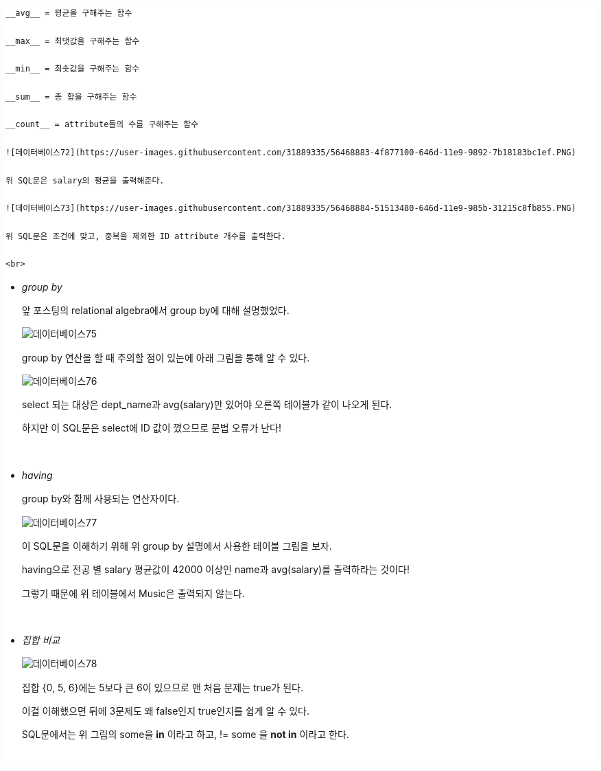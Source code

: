	__avg__ = 평균을 구해주는 함수

	__max__ = 최댓값을 구해주는 함수

	__min__ = 최솟값을 구해주는 함수

	__sum__ = 총 합을 구해주는 함수

	__count__ = attribute들의 수를 구해주는 함수

	![데이터베이스72](https://user-images.githubusercontent.com/31889335/56468883-4f877100-646d-11e9-9892-7b18183bc1ef.PNG)

	위 SQL문은 salary의 평균을 출력해준다.

	![데이터베이스73](https://user-images.githubusercontent.com/31889335/56468884-51513480-646d-11e9-985b-31215c8fb855.PNG)

	위 SQL문은 조건에 맞고, 중복을 제외한 ID attribute 개수를 출력한다.

	<br>

- _group by_

	앞 포스팅의 relational algebra에서 group by에 대해 설명했었다.

	![데이터베이스75](https://user-images.githubusercontent.com/31889335/56468921-d1779a00-646d-11e9-8cab-434e2ae3b689.PNG)

	group by 연산을 할 때 주의할 점이 있는에 아래 그림을 통해 알 수 있다.

	![데이터베이스76](https://user-images.githubusercontent.com/31889335/56468964-55318680-646e-11e9-9897-f18f87c5683a.PNG)

	select 되는 대상은 dept_name과 avg(salary)만 있어야 오른쪽 테이블가 같이 나오게 된다.  	

	하지만 이 SQL문은 select에 ID 값이 꼈으므로 문법 오류가 난다!

	<br>

- _having_

	group by와 함께 사용되는 연산자이다.

	![데이터베이스77](https://user-images.githubusercontent.com/31889335/56469008-e3a60800-646e-11e9-90f4-2a5d0c011b41.PNG)

	이 SQL문을 이해하기 위해 위 group by 설명에서 사용한 테이블 그림을 보자.

	having으로 전공 별 salary 평균값이 42000 이상인 name과 avg(salary)를 출력하라는 것이다!

	그렇기 때문에 위 테이블에서 Music은 출력되지 않는다.

	<br>

- _집합 비교_

	![데이터베이스78](https://user-images.githubusercontent.com/31889335/56469127-73988180-6470-11e9-8c45-4ca57d00a29e.PNG)

	집합 {0, 5, 6}에는 5보다 큰 6이 있으므로 맨 처음 문제는 true가 된다.

	이걸 이해했으면 뒤에 3문제도 왜 false인지 true인지를 쉽게 알 수 있다.

	SQL문에서는 위 그림의 some을 __in__ 이라고 하고, != some 을 __not in__ 이라고 한다.

	<br>
